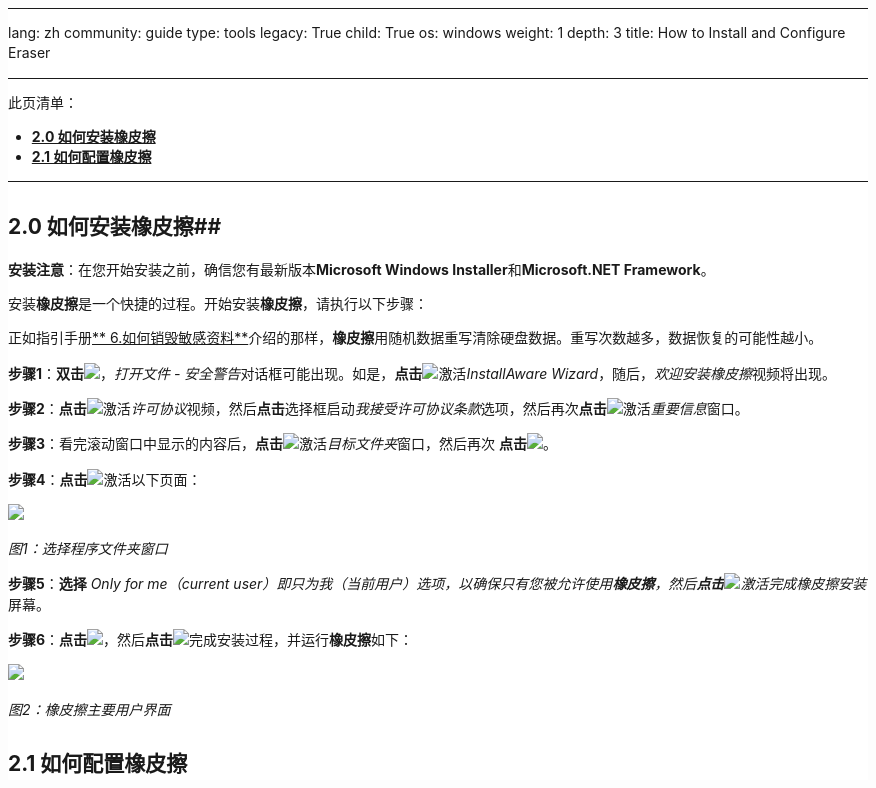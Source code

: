 

---

lang: zh
community: guide
type: tools
legacy: True
child: True
os: windows
weight: 1
depth: 3
title: How to Install and Configure Eraser

---

此页清单：

- [**2.0 如何安装橡皮擦**](#2.0)
- [**2.1 如何配置橡皮擦**](#2.1)

-------

<a name="2.0"></a>
## 2.0 如何安装橡皮擦##

**安装注意**：在您开始安装之前，确信您有最新版本**Microsoft Windows Installer**和**Microsoft.NET Framework**。

安装**橡皮擦**是一个快捷的过程。开始安装**橡皮擦**，请执行以下步骤：

正如指引手册[** 6.如何销毁敏感资料**](/chapter-6)介绍的那样，**橡皮擦**用随机数据重写清除硬盘数据。重写次数越多，数据恢复的可能性越小。

**步骤1**：**双击**![](/sbox/screen/eraser-en/01.png)，*打开文件 - 安全警告*对话框可能出现。如是，**点击**![](/sbox/screen/eraser-en/02.png)激活*InstallAware Wizard*，随后，*欢迎安装橡皮擦*视频将出现。

**步骤2**：**点击**![](/sbox/screen/eraser-en/03.png)激活*许可协议*视频，然后**点击**选择框启动*我接受许可协议条款*选项，然后再次**点击**![](/sbox/screen/eraser-en/03.png)激活*重要信息*窗口。

**步骤3**：看完滚动窗口中显示的内容后，**点击**![](/sbox/screen/eraser-en/03.png)激活*目标文件夹*窗口，然后再次 **点击**![](/sbox/screen/eraser-en/03.png)。

**步骤4**：**点击**![](/sbox/screen/eraser-en/03.png)激活以下页面：

![](/sbox/screen/eraser-en/04.png)

*图1：选择程序文件夹窗口*

**步骤5**：**选择** *Only for me（current user）*即只为我（当前用户）选项，以确保只有您被允许使用**橡皮擦**，然后**点击**![](/sbox/screen/eraser-en/03.png)激活*完成橡皮擦安装*屏幕。

**步骤6**：**点击**![](/sbox/screen/eraser-en/03.png)，然后**点击**![](/sbox/screen/eraser-en/05.png)完成安装过程，并运行**橡皮擦**如下：

![](/sbox/screen/eraser-en/06.png)

*图2：橡皮擦主要用户界面*

<a name="2.1"></a>
## 2.1 如何配置橡皮擦 ##
